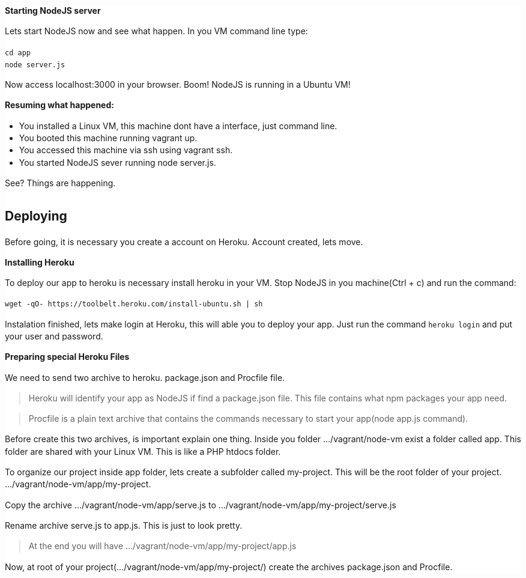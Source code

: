 **Starting NodeJS server**

Lets start NodeJS now and see what happen. In you VM command line type:
```
cd app
node server.js
```

Now access localhost:3000 in your browser. Boom! NodeJS is running in a Ubuntu VM!

**Resuming what happened:**

- You installed a Linux VM, this machine dont have a interface, just command line.
- You booted this machine running vagrant up.
- You accessed this machine via ssh using vagrant ssh.
- You started NodeJS sever running node server.js.

See? Things are happening.


Deploying
---------

Before going, it is necessary you create a account on Heroku. Account created, lets move.

**Installing Heroku**

To deploy our app to heroku is necessary install heroku in your VM. Stop NodeJS in you machine(Ctrl + c) and run the command:

`wget -qO- https://toolbelt.heroku.com/install-ubuntu.sh | sh`

Instalation finished, lets make login at Heroku, this will able you to deploy your app. Just run the command `heroku login` and put your user and password.


**Preparing special Heroku Files**

We need to send two archive to heroku. package.json and Procfile file.

> Heroku will identify your app as NodeJS if find a package.json file. This file contains what npm packages your app need.

> Procfile is a plain text archive that contains the commands necessary to start your app(node app.js command).

Before create this two archives, is important explain one thing. Inside you folder .../vagrant/node-vm exist a folder called app. This folder are shared with your Linux VM. This is like a PHP htdocs folder.

To organize our project inside app folder, lets create a subfolder called my-project. This will be the root folder of your project. .../vagrant/node-vm/app/my-project.

Copy the archive .../vagrant/node-vm/app/serve.js to .../vagrant/node-vm/app/my-project/serve.js

Rename archive serve.js to app.js. This is just to look pretty.

> At the end you will have .../vagrant/node-vm/app/my-project/app.js

Now, at root of your project(.../vagrant/node-vm/app/my-project/) create the archives package.json and Procfile.
